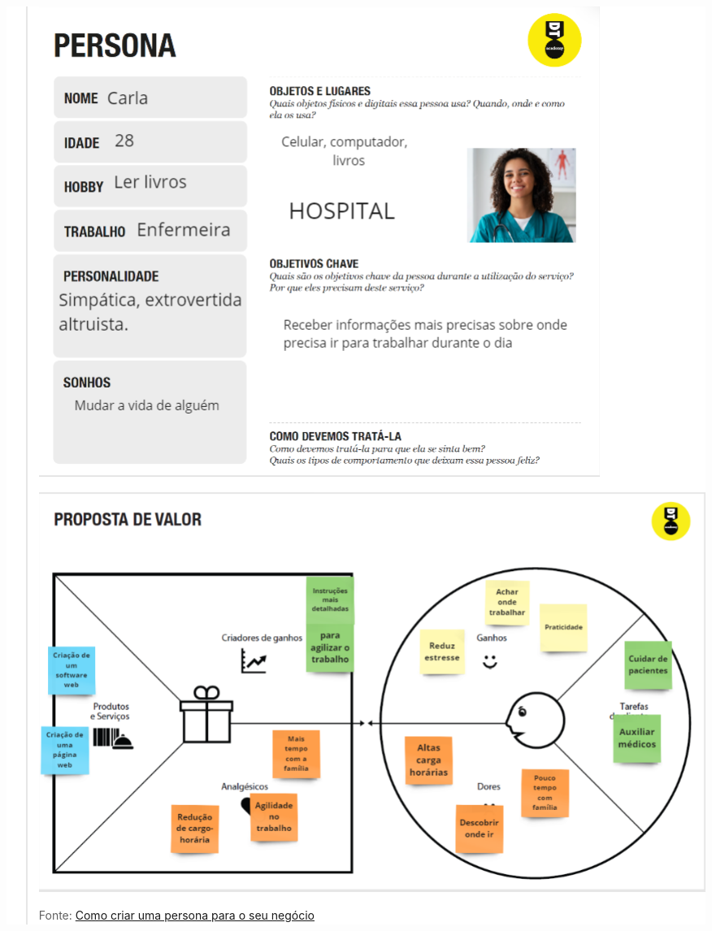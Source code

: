 > ![Persona 2](images/2.png)
> 
> ![Persona 2 resto](images/33.png)
> 
> 
> Fonte: [Como criar uma persona para o seu negócio](https://raissaviegas.com.br/como-criar-uma-persona/)
